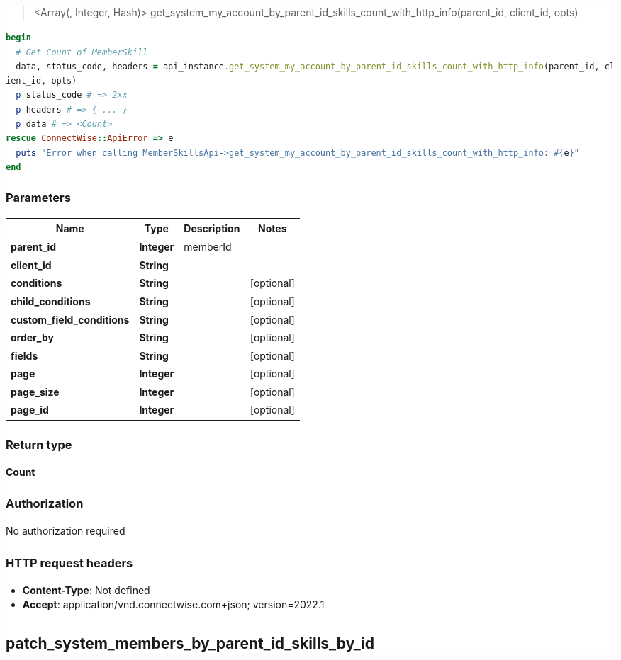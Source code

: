 > <Array(<Count>, Integer, Hash)> get_system_my_account_by_parent_id_skills_count_with_http_info(parent_id, client_id, opts)

```ruby
begin
  # Get Count of MemberSkill
  data, status_code, headers = api_instance.get_system_my_account_by_parent_id_skills_count_with_http_info(parent_id, client_id, opts)
  p status_code # => 2xx
  p headers # => { ... }
  p data # => <Count>
rescue ConnectWise::ApiError => e
  puts "Error when calling MemberSkillsApi->get_system_my_account_by_parent_id_skills_count_with_http_info: #{e}"
end
```

### Parameters

| Name | Type | Description | Notes |
| ---- | ---- | ----------- | ----- |
| **parent_id** | **Integer** | memberId |  |
| **client_id** | **String** |  |  |
| **conditions** | **String** |  | [optional] |
| **child_conditions** | **String** |  | [optional] |
| **custom_field_conditions** | **String** |  | [optional] |
| **order_by** | **String** |  | [optional] |
| **fields** | **String** |  | [optional] |
| **page** | **Integer** |  | [optional] |
| **page_size** | **Integer** |  | [optional] |
| **page_id** | **Integer** |  | [optional] |

### Return type

[**Count**](Count.md)

### Authorization

No authorization required

### HTTP request headers

- **Content-Type**: Not defined
- **Accept**: application/vnd.connectwise.com+json; version=2022.1


## patch_system_members_by_parent_id_skills_by_id

